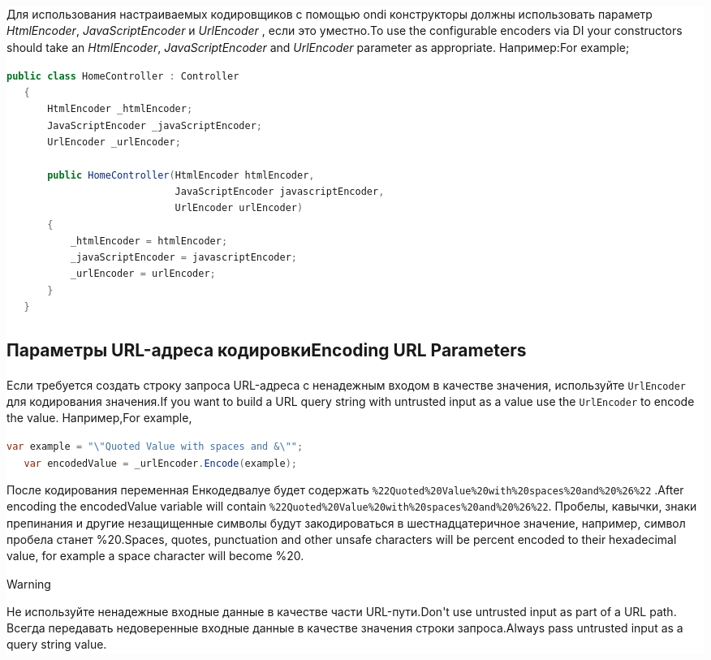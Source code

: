 <span data-ttu-id="aa7b4-147">Для использования настраиваемых кодировщиков с помощью ondi конструкторы должны использовать параметр *HtmlEncoder*, *JavaScriptEncoder* и *UrlEncoder* , если это уместно.</span><span class="sxs-lookup"><span data-stu-id="aa7b4-147">To use the configurable encoders via DI your constructors should take an *HtmlEncoder*, *JavaScriptEncoder* and *UrlEncoder* parameter as appropriate.</span></span> <span data-ttu-id="aa7b4-148">Например:</span><span class="sxs-lookup"><span data-stu-id="aa7b4-148">For example;</span></span>

```csharp
public class HomeController : Controller
   {
       HtmlEncoder _htmlEncoder;
       JavaScriptEncoder _javaScriptEncoder;
       UrlEncoder _urlEncoder;

       public HomeController(HtmlEncoder htmlEncoder,
                             JavaScriptEncoder javascriptEncoder,
                             UrlEncoder urlEncoder)
       {
           _htmlEncoder = htmlEncoder;
           _javaScriptEncoder = javascriptEncoder;
           _urlEncoder = urlEncoder;
       }
   }
   ```

## <a name="encoding-url-parameters"></a><span data-ttu-id="aa7b4-149">Параметры URL-адреса кодировки</span><span class="sxs-lookup"><span data-stu-id="aa7b4-149">Encoding URL Parameters</span></span>

<span data-ttu-id="aa7b4-150">Если требуется создать строку запроса URL-адреса с ненадежным входом в качестве значения, используйте `UrlEncoder` для кодирования значения.</span><span class="sxs-lookup"><span data-stu-id="aa7b4-150">If you want to build a URL query string with untrusted input as a value use the `UrlEncoder` to encode the value.</span></span> <span data-ttu-id="aa7b4-151">Например,</span><span class="sxs-lookup"><span data-stu-id="aa7b4-151">For example,</span></span>

```csharp
var example = "\"Quoted Value with spaces and &\"";
   var encodedValue = _urlEncoder.Encode(example);
   ```

<span data-ttu-id="aa7b4-152">После кодирования переменная Енкодедвалуе будет содержать `%22Quoted%20Value%20with%20spaces%20and%20%26%22` .</span><span class="sxs-lookup"><span data-stu-id="aa7b4-152">After encoding the encodedValue variable will contain `%22Quoted%20Value%20with%20spaces%20and%20%26%22`.</span></span> <span data-ttu-id="aa7b4-153">Пробелы, кавычки, знаки препинания и другие незащищенные символы будут закодироваться в шестнадцатеричное значение, например, символ пробела станет %20.</span><span class="sxs-lookup"><span data-stu-id="aa7b4-153">Spaces, quotes, punctuation and other unsafe characters will be percent encoded to their hexadecimal value, for example a space character will become %20.</span></span>

>[!WARNING]
> <span data-ttu-id="aa7b4-154">Не используйте ненадежные входные данные в качестве части URL-пути.</span><span class="sxs-lookup"><span data-stu-id="aa7b4-154">Don't use untrusted input as part of a URL path.</span></span> <span data-ttu-id="aa7b4-155">Всегда передавать недоверенные входные данные в качестве значения строки запроса.</span><span class="sxs-lookup"><span data-stu-id="aa7b4-155">Always pass untrusted input as a query string value.</span></span>
